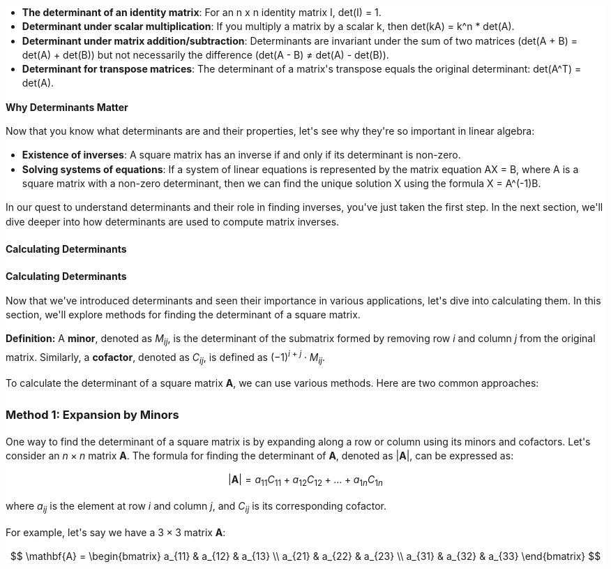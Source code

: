 * **The determinant of an identity matrix**: For an n x n identity matrix I, det(I) = 1.
* **Determinant under scalar multiplication**: If you multiply a matrix by a scalar k, then det(kA) = k^n * det(A).
* **Determinant under matrix addition/subtraction**: Determinants are invariant under the sum of two matrices (det(A + B) = det(A) + det(B)) but not necessarily the difference (det(A - B) ≠ det(A) - det(B)).
* **Determinant for transpose matrices**: The determinant of a matrix's transpose equals the original determinant: det(A^T) = det(A).

**Why Determinants Matter**

Now that you know what determinants are and their properties, let's see why they're so important in linear algebra:

* **Existence of inverses**: A square matrix has an inverse if and only if its determinant is non-zero.
* **Solving systems of equations**: If a system of linear equations is represented by the matrix equation AX = B, where A is a square matrix with a non-zero determinant, then we can find the unique solution X using the formula X = A^(-1)B.

In our quest to understand determinants and their role in finding inverses, you've just taken the first step. In the next section, we'll dive deeper into how determinants are used to compute matrix inverses.

#### Calculating Determinants
**Calculating Determinants**

Now that we've introduced determinants and seen their importance in various applications, let's dive into calculating them. In this section, we'll explore methods for finding the determinant of a square matrix.

**Definition:** A **minor**, denoted as $M_{ij}$, is the determinant of the submatrix formed by removing row $i$ and column $j$ from the original matrix. Similarly, a **cofactor**, denoted as $C_{ij}$, is defined as $(-1)^{i+j} \cdot M_{ij}$.

To calculate the determinant of a square matrix $\mathbf{A}$, we can use various methods. Here are two common approaches:

### Method 1: Expansion by Minors

One way to find the determinant of a square matrix is by expanding along a row or column using its minors and cofactors. Let's consider an $n \times n$ matrix $\mathbf{A}$. The formula for finding the determinant of $\mathbf{A}$, denoted as $|\mathbf{A}|$, can be expressed as:

$$
|\mathbf{A}| = a_{11}C_{11} + a_{12}C_{12} + \ldots + a_{1n}C_{1n}
$$

where $a_{ij}$ is the element at row $i$ and column $j$, and $C_{ij}$ is its corresponding cofactor.

For example, let's say we have a $3 \times 3$ matrix $\mathbf{A}$:

$$
\mathbf{A} =
\begin{bmatrix}
a_{11} & a_{12} & a_{13} \\
a_{21} & a_{22} & a_{23} \\
a_{31} & a_{32} & a_{33}
\end{bmatrix}
$$

